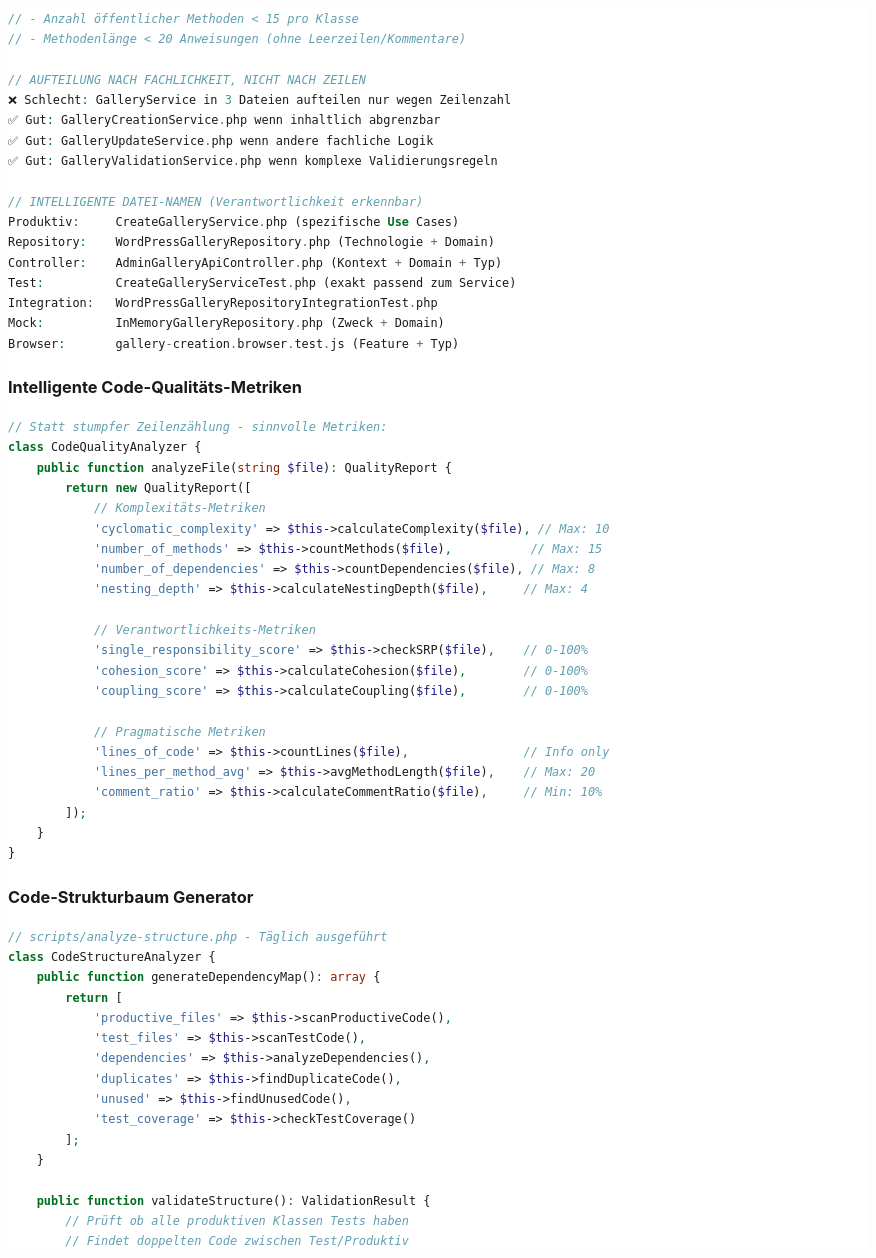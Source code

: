 ```php
// - Anzahl öffentlicher Methoden < 15 pro Klasse
// - Methodenlänge < 20 Anweisungen (ohne Leerzeilen/Kommentare)

// AUFTEILUNG NACH FACHLICHKEIT, NICHT NACH ZEILEN
❌ Schlecht: GalleryService in 3 Dateien aufteilen nur wegen Zeilenzahl
✅ Gut: GalleryCreationService.php wenn inhaltlich abgrenzbar
✅ Gut: GalleryUpdateService.php wenn andere fachliche Logik
✅ Gut: GalleryValidationService.php wenn komplexe Validierungsregeln

// INTELLIGENTE DATEI-NAMEN (Verantwortlichkeit erkennbar)
Produktiv:     CreateGalleryService.php (spezifische Use Cases)
Repository:    WordPressGalleryRepository.php (Technologie + Domain)
Controller:    AdminGalleryApiController.php (Kontext + Domain + Typ)
Test:          CreateGalleryServiceTest.php (exakt passend zum Service)
Integration:   WordPressGalleryRepositoryIntegrationTest.php
Mock:          InMemoryGalleryRepository.php (Zweck + Domain)
Browser:       gallery-creation.browser.test.js (Feature + Typ)
```

### Intelligente Code-Qualitäts-Metriken
```php
// Statt stumpfer Zeilenzählung - sinnvolle Metriken:
class CodeQualityAnalyzer {
    public function analyzeFile(string $file): QualityReport {
        return new QualityReport([
            // Komplexitäts-Metriken
            'cyclomatic_complexity' => $this->calculateComplexity($file), // Max: 10
            'number_of_methods' => $this->countMethods($file),           // Max: 15
            'number_of_dependencies' => $this->countDependencies($file), // Max: 8
            'nesting_depth' => $this->calculateNestingDepth($file),     // Max: 4
            
            // Verantwortlichkeits-Metriken  
            'single_responsibility_score' => $this->checkSRP($file),    // 0-100%
            'cohesion_score' => $this->calculateCohesion($file),        // 0-100%
            'coupling_score' => $this->calculateCoupling($file),        // 0-100%
            
            // Pragmatische Metriken
            'lines_of_code' => $this->countLines($file),                // Info only
            'lines_per_method_avg' => $this->avgMethodLength($file),    // Max: 20
            'comment_ratio' => $this->calculateCommentRatio($file),     // Min: 10%
        ]);
    }
}
```

### Code-Strukturbaum Generator
```php
// scripts/analyze-structure.php - Täglich ausgeführt
class CodeStructureAnalyzer {
    public function generateDependencyMap(): array {
        return [
            'productive_files' => $this->scanProductiveCode(),
            'test_files' => $this->scanTestCode(),
            'dependencies' => $this->analyzeDependencies(),
            'duplicates' => $this->findDuplicateCode(),
            'unused' => $this->findUnusedCode(),
            'test_coverage' => $this->checkTestCoverage()
        ];
    }
    
    public function validateStructure(): ValidationResult {
        // Prüft ob alle produktiven Klassen Tests haben
        // Findet doppelten Code zwischen Test/Produktiv
```